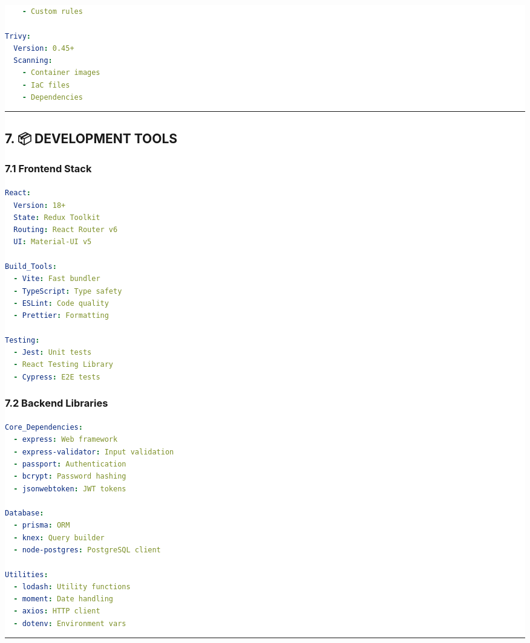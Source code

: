 ```yaml
    - Custom rules
    
Trivy:
  Version: 0.45+
  Scanning:
    - Container images
    - IaC files
    - Dependencies
```

---

## 7. 📦 DEVELOPMENT TOOLS

### 7.1 Frontend Stack
```yaml
React:
  Version: 18+
  State: Redux Toolkit
  Routing: React Router v6
  UI: Material-UI v5
  
Build_Tools:
  - Vite: Fast bundler
  - TypeScript: Type safety
  - ESLint: Code quality
  - Prettier: Formatting
  
Testing:
  - Jest: Unit tests
  - React Testing Library
  - Cypress: E2E tests
```

### 7.2 Backend Libraries
```yaml
Core_Dependencies:
  - express: Web framework
  - express-validator: Input validation
  - passport: Authentication
  - bcrypt: Password hashing
  - jsonwebtoken: JWT tokens
  
Database:
  - prisma: ORM
  - knex: Query builder
  - node-postgres: PostgreSQL client
  
Utilities:
  - lodash: Utility functions
  - moment: Date handling
  - axios: HTTP client
  - dotenv: Environment vars
```

---